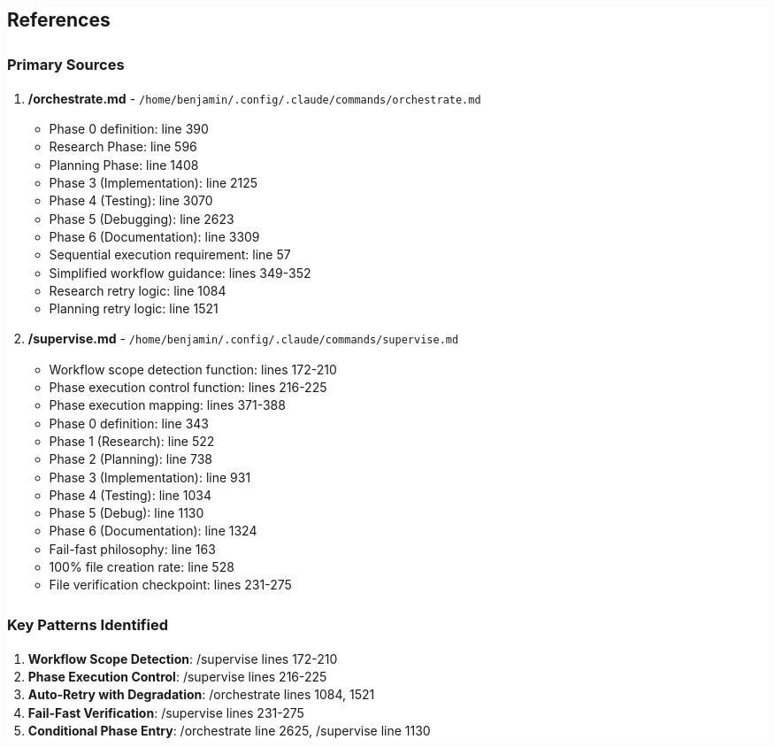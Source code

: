 ## References

### Primary Sources

1. **/orchestrate.md** - `/home/benjamin/.config/.claude/commands/orchestrate.md`
   - Phase 0 definition: line 390
   - Research Phase: line 596
   - Planning Phase: line 1408
   - Phase 3 (Implementation): line 2125
   - Phase 4 (Testing): line 3070
   - Phase 5 (Debugging): line 2623
   - Phase 6 (Documentation): line 3309
   - Sequential execution requirement: line 57
   - Simplified workflow guidance: lines 349-352
   - Research retry logic: line 1084
   - Planning retry logic: line 1521

2. **/supervise.md** - `/home/benjamin/.config/.claude/commands/supervise.md`
   - Workflow scope detection function: lines 172-210
   - Phase execution control function: lines 216-225
   - Phase execution mapping: lines 371-388
   - Phase 0 definition: line 343
   - Phase 1 (Research): line 522
   - Phase 2 (Planning): line 738
   - Phase 3 (Implementation): line 931
   - Phase 4 (Testing): line 1034
   - Phase 5 (Debug): line 1130
   - Phase 6 (Documentation): line 1324
   - Fail-fast philosophy: line 163
   - 100% file creation rate: line 528
   - File verification checkpoint: lines 231-275

### Key Patterns Identified

1. **Workflow Scope Detection**: /supervise lines 172-210
2. **Phase Execution Control**: /supervise lines 216-225
3. **Auto-Retry with Degradation**: /orchestrate lines 1084, 1521
4. **Fail-Fast Verification**: /supervise lines 231-275
5. **Conditional Phase Entry**: /orchestrate line 2625, /supervise line 1130
